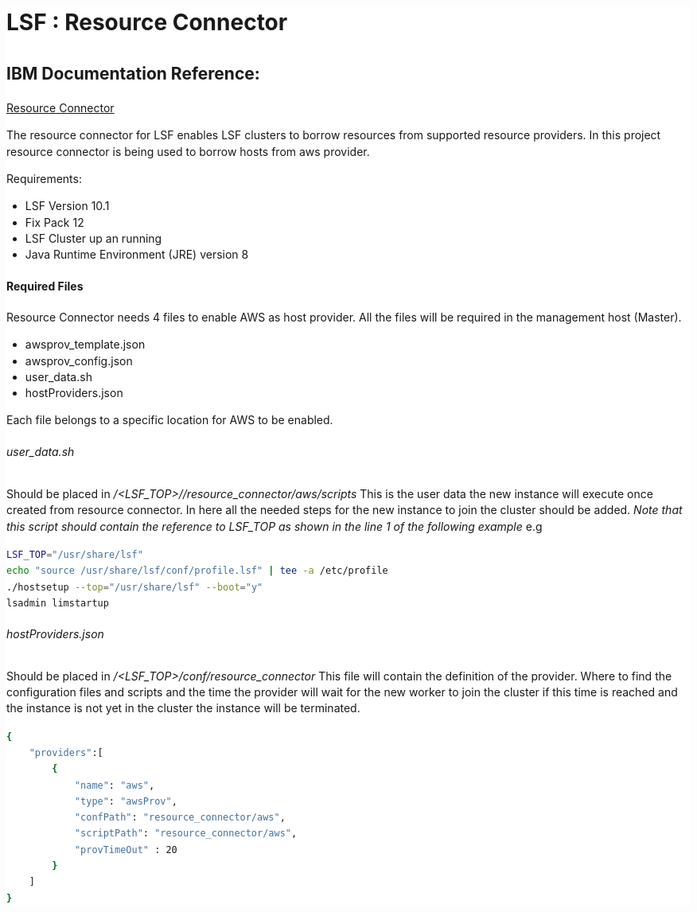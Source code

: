 # LSF : Resource Connector

## IBM Documentation Reference:

[Resource Connector](https://www.ibm.com/docs/en/spectrum-lsf/10.1.0?topic=connnector-lsf-resource-connector-overview)

The resource connector for LSF enables LSF clusters to borrow resources from supported resource providers.
In this project resource connector is being used to borrow hosts from aws provider.

Requirements:
- LSF Version 10.1 
- Fix Pack 12
- LSF Cluster up an running
- Java Runtime Environment (JRE) version 8

#### Required Files
Resource Connector needs 4 files to enable AWS as host provider. All the files will be required in the management host (Master).
- awsprov_template.json
- awsprov_config.json
- user_data.sh
- hostProviders.json

Each file belongs to a specific location for AWS to be enabled.

###### user_data.sh 
Should be placed in */<LSF_TOP>/<VERSION>/resource_connector/aws/scripts*
This is the user data the new instance will execute once created from resource connector. In here all the needed steps for the new instance to join the cluster should be added.
*Note that this script should contain the reference to LSF_TOP as shown in the line 1 of the following example*
e.g 
```sh
LSF_TOP="/usr/share/lsf"
echo "source /usr/share/lsf/conf/profile.lsf" | tee -a /etc/profile 
./hostsetup --top="/usr/share/lsf" --boot="y" 
lsadmin limstartup
```

###### hostProviders.json 
Should be placed in */<LSF_TOP>/conf/resource_connector*
This file will contain the definition of the provider. Where to find the configuration files and scripts and the time the provider will wait for the new worker to join the cluster if this time is reached and the instance is not yet in the cluster the instance will be terminated.
```sh
{
    "providers":[
        {
            "name": "aws",
            "type": "awsProv",
            "confPath": "resource_connector/aws",
            "scriptPath": "resource_connector/aws",
            "provTimeOut" : 20
        }
    ]
}
```
